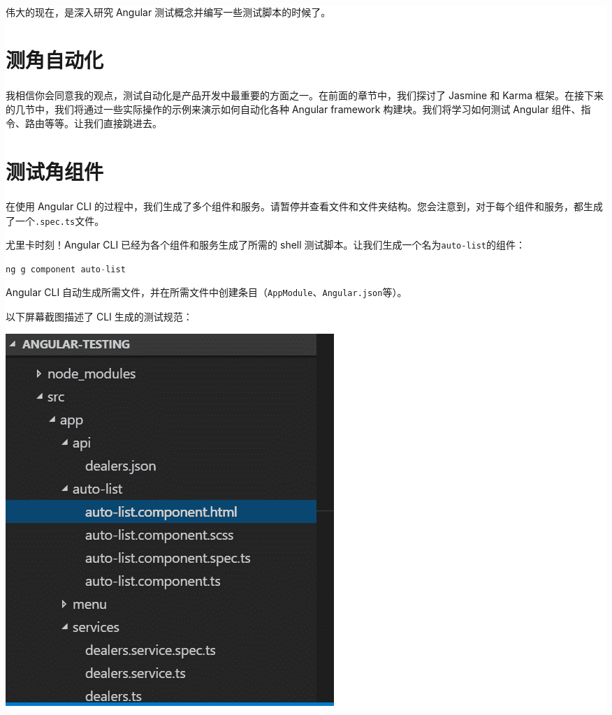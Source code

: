 伟大的现在，是深入研究 Angular 测试概念并编写一些测试脚本的时候了。



# 测角自动化



我相信你会同意我的观点，测试自动化是产品开发中最重要的方面之一。在前面的章节中，我们探讨了 Jasmine 和 Karma 框架。在接下来的几节中，我们将通过一些实际操作的示例来演示如何自动化各种 Angular framework 构建块。我们将学习如何测试 Angular 组件、指令、路由等等。让我们直接跳进去。



# 测试角组件



在使用 Angular CLI 的过程中，我们生成了多个组件和服务。请暂停并查看文件和文件夹结构。您会注意到，对于每个组件和服务，都生成了一个`.spec.ts`文件。

尤里卡时刻！Angular CLI 已经为各个组件和服务生成了所需的 shell 测试脚本。让我们生成一个名为`auto-list`的组件：

```ts
ng g component auto-list
```

Angular CLI 自动生成所需文件，并在所需文件中创建条目（`AppModule`、`Angular.json`等）。

以下屏幕截图描述了 CLI 生成的测试规范：

![](img/b5672937-3116-499f-8c6b-0fc1a37a54f7.png)
